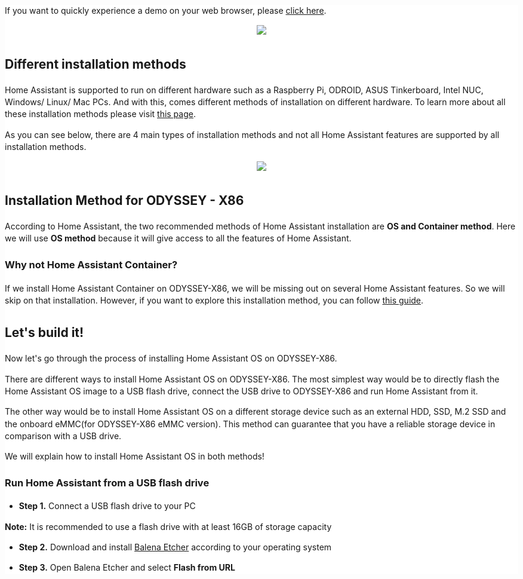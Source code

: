 If you want to quickly experience a demo on your web browser, please [click here](https://demo.home-assistant.io).

<div align="center"><img width={1000} src="https://files.seeedstudio.com/wiki/Home-Assistant/3.png" /></div>

## Different installation methods

Home Assistant is supported to run on different hardware such as a Raspberry Pi, ODROID, ASUS Tinkerboard, Intel NUC, Windows/ Linux/ Mac PCs. And with this, comes different methods of installation on different hardware. To learn more about all these installation methods please visit [this page](https://www.home-assistant.io/installation).

As you can see below, there are 4 main types of installation methods and not all Home Assistant features are supported by all installation methods.

<div align="center"><img width={650} src="https://files.seeedstudio.com/wiki/Home-Assistant/2.png" /></div>

## Installation Method for ODYSSEY - X86

According to Home Assistant, the two recommended methods of Home Assistant installation are **OS and Container method**. Here we will use **OS method** because it will give access to all the features of Home Assistant.

### Why not Home Assistant Container?

If we install Home Assistant Container on ODYSSEY-X86, we will be missing out on several Home Assistant features. So we will skip on that installation. However, if you want to explore this installation method, you can follow [this guide](https://www.home-assistant.io/installation/generic-x86-64#install-home-assistant-container).

## Let's build it!

Now let's go through the process of installing Home Assistant OS on ODYSSEY-X86. 

There are different ways to install Home Assistant OS on ODYSSEY-X86. The most simplest way would be to directly flash the Home Assistant OS image to a USB flash drive, connect the USB drive to ODYSSEY-X86 and run Home Assistant from it.

The other way would be to install Home Assistant OS on a different storage device such as an external HDD, SSD, M.2 SSD and the onboard eMMC(for ODYSSEY-X86 eMMC version). This method can guarantee that you have a reliable storage device in comparison with a USB drive. 

We will explain how to install Home Assistant OS in both methods!

### Run Home Assistant from a USB flash drive

- **Step 1.** Connect a USB flash drive to your PC

**Note:** It is recommended to use a flash drive with at least 16GB of storage capacity

- **Step 2.** Download and install [Balena Etcher](https://www.balena.io/etcher) according to your operating system 

- **Step 3.** Open Balena Etcher and select **Flash from URL**
